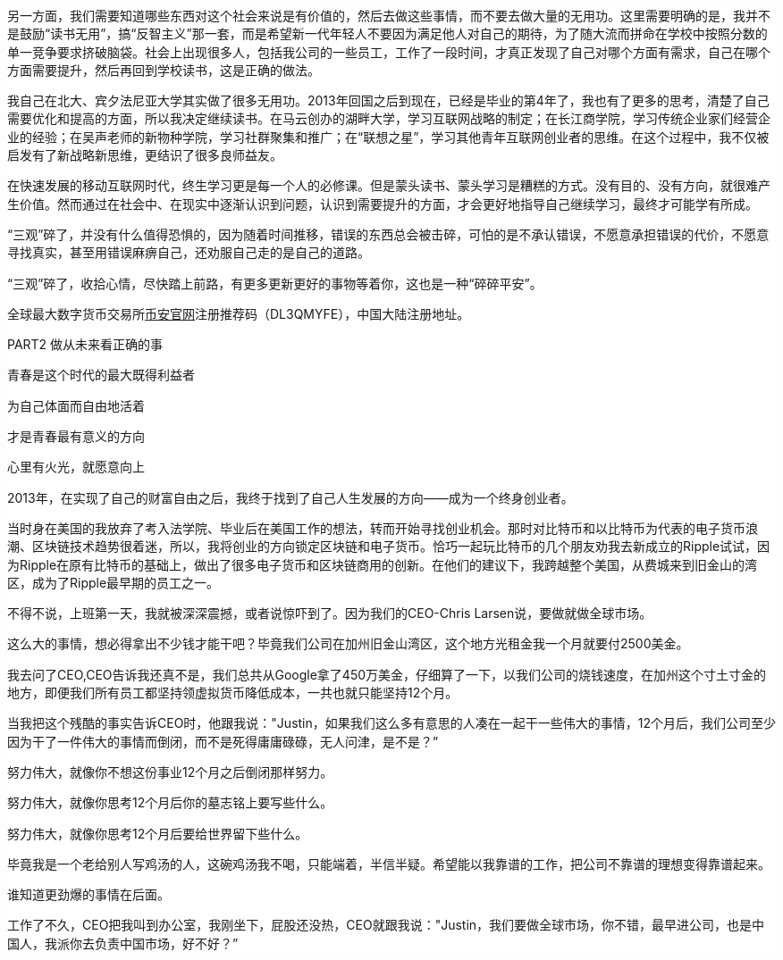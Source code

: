 另一方面，我们需要知道哪些东西对这个社会来说是有价值的，然后去做这些事情，而不要去做大量的无用功。这里需要明确的是，我并不是鼓励“读书无用”，搞“反智主义”那一套，而是希望新一代年轻人不要因为满足他人对自己的期待，为了随大流而拼命在学校中按照分数的单一竞争要求挤破脑袋。社会上出现很多人，包括我公司的一些员工，工作了一段时间，才真正发现了自己对哪个方面有需求，自己在哪个方面需要提升，然后再回到学校读书，这是正确的做法。

我自己在北大、宾夕法尼亚大学其实做了很多无用功。2013年回国之后到现在，已经是毕业的第4年了，我也有了更多的思考，清楚了自己需要优化和提高的方面，所以我决定继续读书。在马云创办的湖畔大学，学习互联网战略的制定；在长江商学院，学习传统企业家们经营企业的经验；在吴声老师的新物种学院，学习社群聚集和推广；在“联想之星”，学习其他青年互联网创业者的思维。在这个过程中，我不仅被启发有了新战略新思维，更结识了很多良师益友。

在快速发展的移动互联网时代，终生学习更是每一个人的必修课。但是蒙头读书、蒙头学习是糟糕的方式。没有目的、没有方向，就很难产生价值。然而通过在社会中、在现实中逐渐认识到问题，认识到需要提升的方面，才会更好地指导自己继续学习，最终才可能学有所成。

“三观”碎了，并没有什么值得恐惧的，因为随着时间推移，错误的东西总会被击碎，可怕的是不承认错误，不愿意承担错误的代价，不愿意寻找真实，甚至用错误麻痹自己，还劝服自己走的是自己的道路。

“三观”碎了，收拾心情，尽快踏上前路，有更多更新更好的事物等着你，这也是一种“碎碎平安”。

全球最大数字货币交易所<a href="https://accounts.marketwebb.me/join?ref=DL3QMYFE">币安官网</a>注册推荐码（DL3QMYFE），中国大陆注册地址。





PART2 做从未来看正确的事


青春是这个时代的最大既得利益者

为自己体面而自由地活着

才是青春最有意义的方向





心里有火光，就愿意向上


2013年，在实现了自己的财富自由之后，我终于找到了自己人生发展的方向——成为一个终身创业者。

当时身在美国的我放弃了考入法学院、毕业后在美国工作的想法，转而开始寻找创业机会。那时对比特币和以比特币为代表的电子货币浪潮、区块链技术趋势很着迷，所以，我将创业的方向锁定区块链和电子货币。恰巧一起玩比特币的几个朋友劝我去新成立的Ripple试试，因为Ripple在原有比特币的基础上，做出了很多电子货币和区块链商用的创新。在他们的建议下，我跨越整个美国，从费城来到旧金山的湾区，成为了Ripple最早期的员工之一。

不得不说，上班第一天，我就被深深震撼，或者说惊吓到了。因为我们的CEO-Chris Larsen说，要做就做全球市场。

这么大的事情，想必得拿出不少钱才能干吧？毕竟我们公司在加州旧金山湾区，这个地方光租金我一个月就要付2500美金。

我去问了CEO,CEO告诉我还真不是，我们总共从Google拿了450万美金，仔细算了一下，以我们公司的烧钱速度，在加州这个寸土寸金的地方，即便我们所有员工都坚持领虚拟货币降低成本，一共也就只能坚持12个月。

当我把这个残酷的事实告诉CEO时，他跟我说："Justin，如果我们这么多有意思的人凑在一起干一些伟大的事情，12个月后，我们公司至少因为干了一件伟大的事情而倒闭，而不是死得庸庸碌碌，无人问津，是不是？”

努力伟大，就像你不想这份事业12个月之后倒闭那样努力。

努力伟大，就像你思考12个月后你的墓志铭上要写些什么。

努力伟大，就像你思考12个月后要给世界留下些什么。

毕竟我是一个老给别人写鸡汤的人，这碗鸡汤我不喝，只能端着，半信半疑。希望能以我靠谱的工作，把公司不靠谱的理想变得靠谱起来。

谁知道更劲爆的事情在后面。

工作了不久，CEO把我叫到办公室，我刚坐下，屁股还没热，CEO就跟我说："Justin，我们要做全球市场，你不错，最早进公司，也是中国人，我派你去负责中国市场，好不好？”
